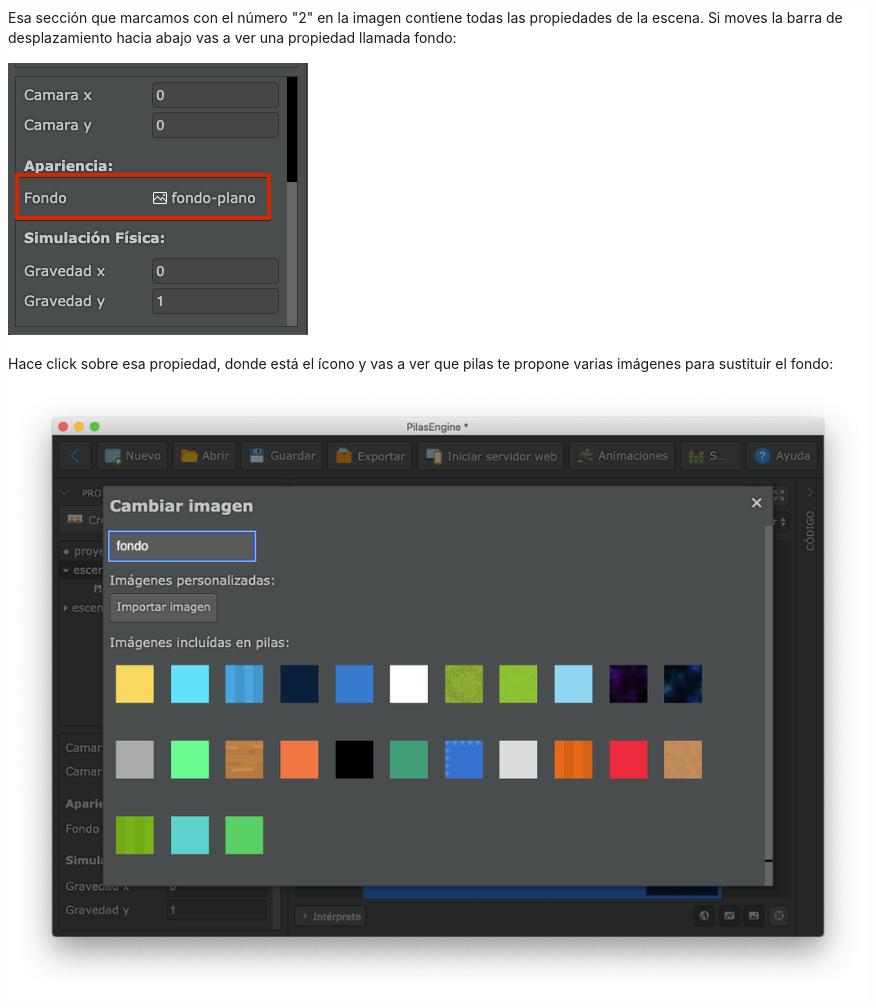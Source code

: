 Esa sección que marcamos con el número "2" en la imagen contiene todas las propiedades de la escena. Si moves la barra de desplazamiento hacia abajo vas a ver una propiedad llamada fondo:

![propiedad-fondo](imagenes/primeros-pasos/propiedad-fondo.png)

Hace click sobre esa propiedad, donde está el ícono y vas a ver que pilas te propone varias imágenes para sustituir el fondo:

![cambiar-fondo-1](imagenes/primeros-pasos/cambiar-fondo-1.png)
